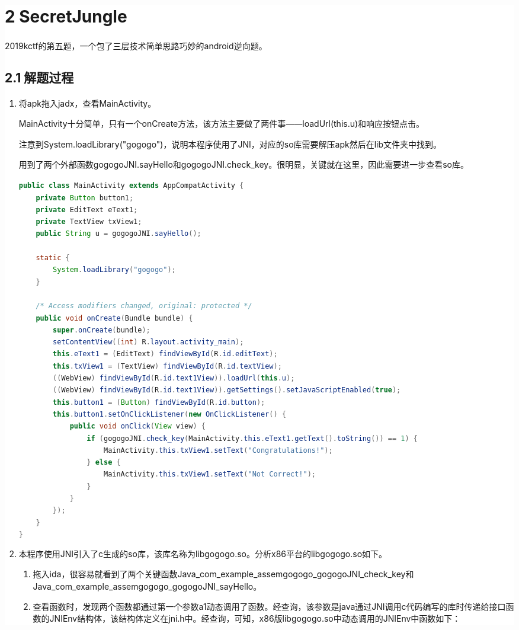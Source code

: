 # 2 SecretJungle

2019kctf的第五题，一个包了三层技术简单思路巧妙的android逆向题。


## 2.1 解题过程

1. 将apk拖入jadx，查看MainActivity。

   MainActivity十分简单，只有一个onCreate方法，该方法主要做了两件事——loadUrl(this.u)和响应按钮点击。

   注意到System.loadLibrary("gogogo")，说明本程序使用了JNI，对应的so库需要解压apk然后在lib文件夹中找到。

   用到了两个外部函数gogogoJNI.sayHello和gogogoJNI.check_key。很明显，关键就在这里，因此需要进一步查看so库。

   ```java
   public class MainActivity extends AppCompatActivity {
       private Button button1;
       private EditText eText1;
       private TextView txView1;
       public String u = gogogoJNI.sayHello();
   
       static {
           System.loadLibrary("gogogo");
       }
   
       /* Access modifiers changed, original: protected */
       public void onCreate(Bundle bundle) {
           super.onCreate(bundle);
           setContentView((int) R.layout.activity_main);
           this.eText1 = (EditText) findViewById(R.id.editText);
           this.txView1 = (TextView) findViewById(R.id.textView);
           ((WebView) findViewById(R.id.text1View)).loadUrl(this.u);
           ((WebView) findViewById(R.id.text1View)).getSettings().setJavaScriptEnabled(true);
           this.button1 = (Button) findViewById(R.id.button);
           this.button1.setOnClickListener(new OnClickListener() {
               public void onClick(View view) {
                   if (gogogoJNI.check_key(MainActivity.this.eText1.getText().toString()) == 1) {
                       MainActivity.this.txView1.setText("Congratulations!");
                   } else {
                       MainActivity.this.txView1.setText("Not Correct!");
                   }
               }
           });
       }
   }
   ```

2. 本程序使用JNI引入了c生成的so库，该库名称为libgogogo.so。分析x86平台的libgogogo.so如下。

   1. 拖入ida，很容易就看到了两个关键函数Java_com_example_assemgogogo_gogogoJNI_check_key和Java_com_example_assemgogogo_gogogoJNI_sayHello。

   2. 查看函数时，发现两个函数都通过第一个参数a1动态调用了函数。经查询，该参数是java通过JNI调用c代码编写的库时传递给接口函数的JNIEnv结构体，该结构体定义在jni.h中。经查询，可知，x86版libgogogo.so中动态调用的JNIEnv中函数如下：
